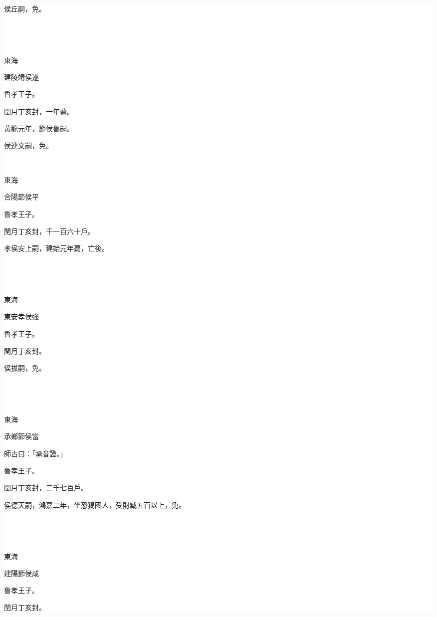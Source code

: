 侯丘嗣，免。

　

　

東海

建陵靖侯遂

魯孝王子。

閏月丁亥封，一年薨。

黃龍元年，節侯魯嗣。

侯連文嗣，免。

　

東海

合陽節侯平

魯孝王子。

閏月丁亥封，千一百六十戶。

孝侯安上嗣，建始元年薨，亡後。

　

　

東海

東安孝侯強

魯孝王子。

閏月丁亥封。

侯拔嗣，免。

　

　

東海

承鄉節侯當

師古曰：「承音證。」

魯孝王子。

閏月丁亥封，二千七百戶。

侯德天嗣，鴻嘉二年，坐恐猲國人，受財臧五百以上，免。

　

　

東海

建陽節侯咸

魯孝王子。

閏月丁亥封。
